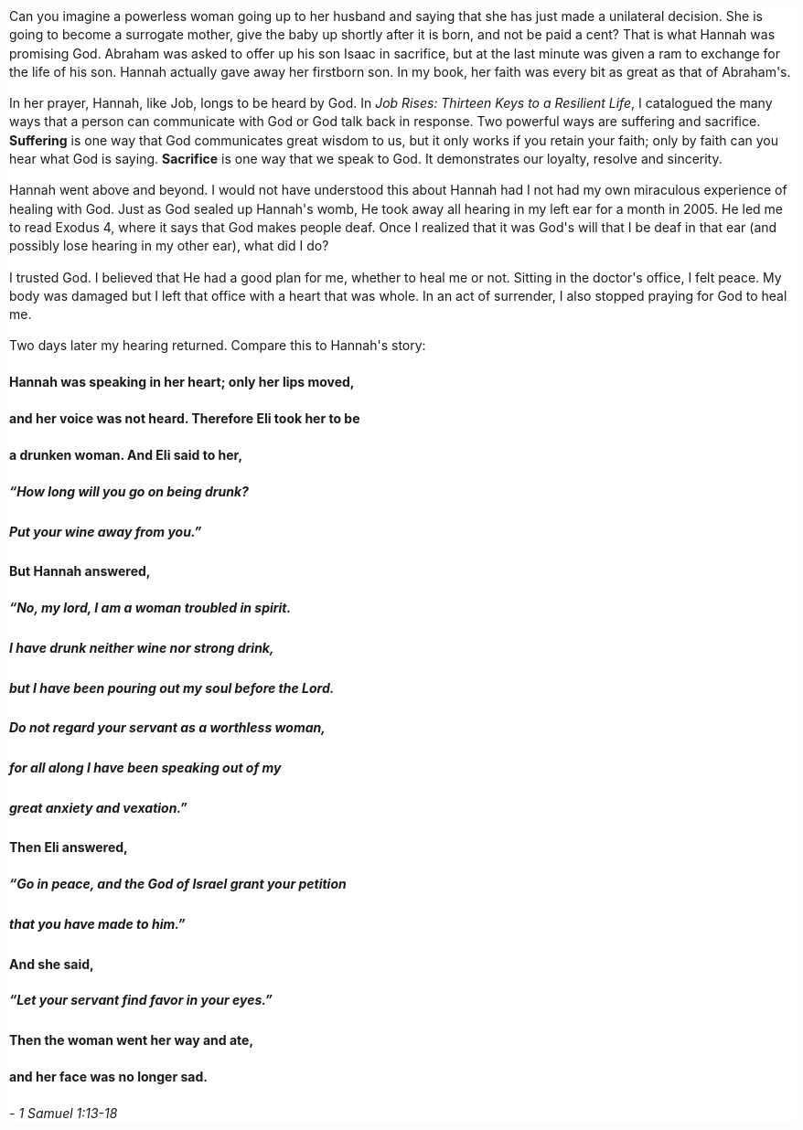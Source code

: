 Can you imagine a powerless woman going up to her husband and saying that she has
just made a unilateral decision. She is going to become a surrogate mother, 
give the baby up shortly after it is born, and not be paid a cent?
That is what Hannah was promising God. Abraham was asked to offer up his son Isaac in sacrifice, 
but at the last minute was given a ram to exchange for the life of his son. 
Hannah actually gave away her firstborn son. In my book, her faith was every bit as great as
that of Abraham's.

In her prayer, Hannah, like Job, longs to be heard by God. In *Job Rises: Thirteen Keys to a Resilient Life*, 
I catalogued the many ways that a person can communicate with God
or God talk back in response. Two powerful ways are suffering and sacrifice.
**Suffering** is one way that God communicates great wisdom to us, but it only works if you
retain your faith; only by faith can you hear what God is saying. **Sacrifice** is one way that we speak to God. 
It demonstrates our loyalty, resolve and sincerity.

Hannah went above and beyond. I would not have understood this about Hannah had I not had my own
miraculous experience of healing with God. Just as God sealed up Hannah's womb,
He took away all hearing in my left ear for a month in 2005. He led me to read Exodus 4,
where it says that God makes people deaf. Once I realized that it was God's will that I be deaf
in that ear (and possibly lose hearing in my other ear), what did I do? 

I trusted God. I believed that He had a good plan for me, whether to heal me or not.
Sitting in the doctor's office, I felt peace. My body was damaged but I left that office 
with a heart that was whole. In an act of surrender, I also stopped praying for God to heal me.

Two days later my hearing returned. Compare this to Hannah's story:

#### Hannah was speaking in her heart; only her lips moved, 
#### and her voice was not heard. Therefore Eli took her to be 
#### a drunken woman. And Eli said to her, 
##### “How long will you go on being drunk? 
##### Put your wine away from you.” 
#### But Hannah answered, 
##### “No, my lord, I am a woman troubled in spirit. 
##### I have drunk neither wine nor strong drink, 
##### but I have been pouring out my soul before the Lord. 
##### Do not regard your servant as a worthless woman, 
##### for all along I have been speaking out of my 
##### great anxiety and vexation.” 
#### Then Eli answered, 
##### “Go in peace, and the God of Israel grant your petition 
##### that you have made to him.” 
#### And she said, 
##### “Let your servant find favor in your eyes.” 
#### **Then the woman went her way and ate,** 
#### **and her face was no longer sad.**
###### - 1 Samuel 1:13-18
